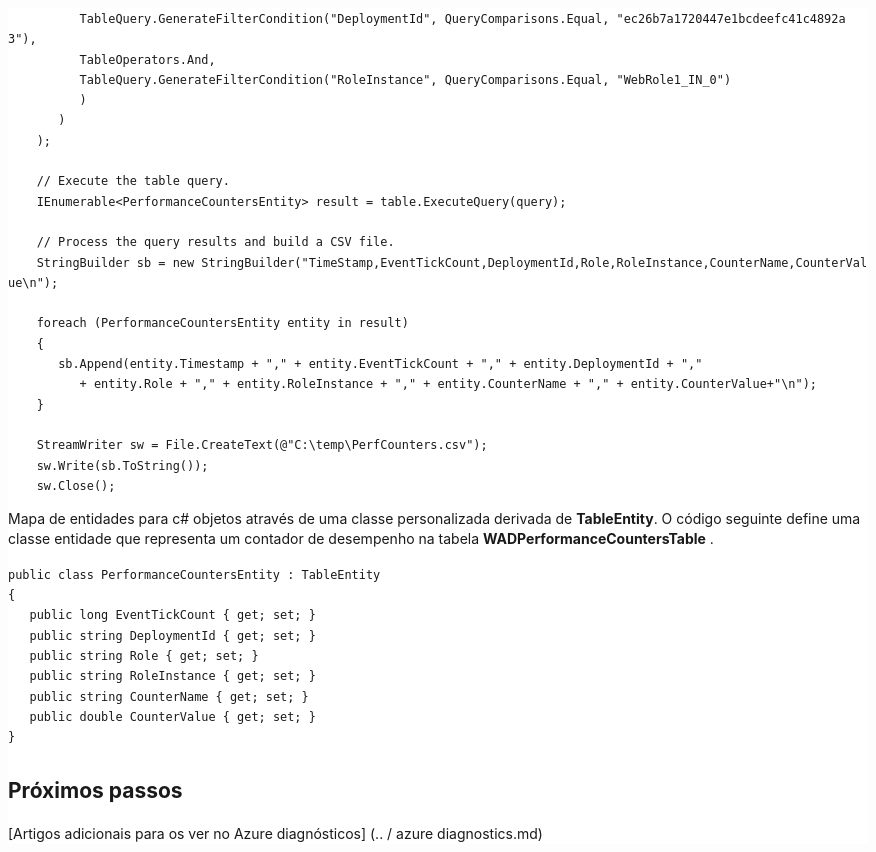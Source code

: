 ```
          TableQuery.GenerateFilterCondition("DeploymentId", QueryComparisons.Equal, "ec26b7a1720447e1bcdeefc41c4892a3"),
          TableOperators.And,
          TableQuery.GenerateFilterCondition("RoleInstance", QueryComparisons.Equal, "WebRole1_IN_0")
          )
       )
    );

    // Execute the table query.
    IEnumerable<PerformanceCountersEntity> result = table.ExecuteQuery(query);

    // Process the query results and build a CSV file.
    StringBuilder sb = new StringBuilder("TimeStamp,EventTickCount,DeploymentId,Role,RoleInstance,CounterName,CounterValue\n");

    foreach (PerformanceCountersEntity entity in result)
    {
       sb.Append(entity.Timestamp + "," + entity.EventTickCount + "," + entity.DeploymentId + ","
          + entity.Role + "," + entity.RoleInstance + "," + entity.CounterName + "," + entity.CounterValue+"\n");
    }

    StreamWriter sw = File.CreateText(@"C:\temp\PerfCounters.csv");
    sw.Write(sb.ToString());
    sw.Close();
```

Mapa de entidades para c# objetos através de uma classe personalizada derivada de **TableEntity**. O código seguinte define uma classe entidade que representa um contador de desempenho na tabela **WADPerformanceCountersTable** .


    public class PerformanceCountersEntity : TableEntity
    {
       public long EventTickCount { get; set; }
       public string DeploymentId { get; set; }
       public string Role { get; set; }
       public string RoleInstance { get; set; }
       public string CounterName { get; set; }
       public double CounterValue { get; set; }
    }


## <a name="next-steps"></a>Próximos passos
[Artigos adicionais para os ver no Azure diagnósticos] (.. / azure diagnostics.md)
